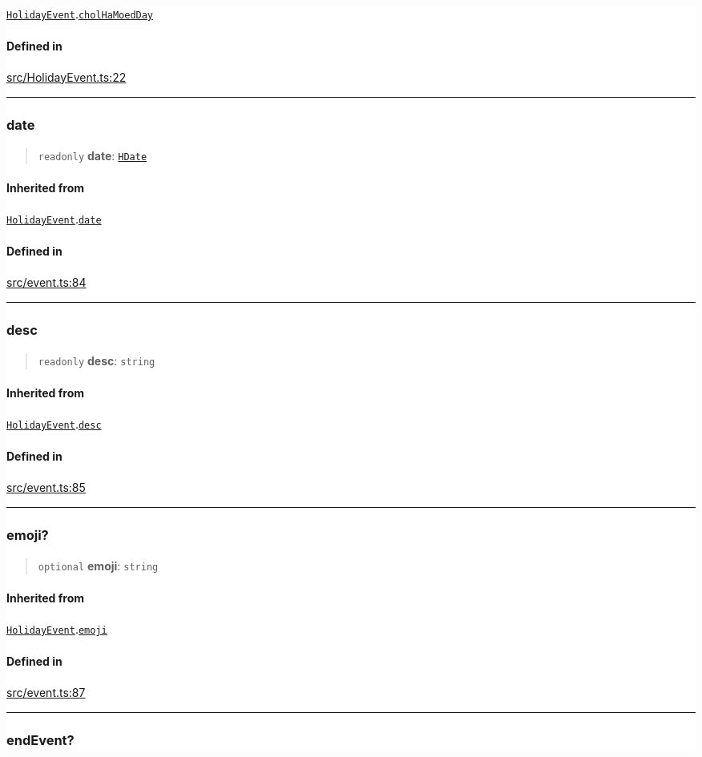 [`HolidayEvent`](HolidayEvent.md).[`cholHaMoedDay`](HolidayEvent.md#cholhamoedday)

#### Defined in

[src/HolidayEvent.ts:22](https://github.com/hebcal/hebcal-es6/blob/7a48c07548d61e9c93ae14253436cf206e280c87/src/HolidayEvent.ts#L22)

***

### date

> `readonly` **date**: [`HDate`](HDate.md)

#### Inherited from

[`HolidayEvent`](HolidayEvent.md).[`date`](HolidayEvent.md#date)

#### Defined in

[src/event.ts:84](https://github.com/hebcal/hebcal-es6/blob/7a48c07548d61e9c93ae14253436cf206e280c87/src/event.ts#L84)

***

### desc

> `readonly` **desc**: `string`

#### Inherited from

[`HolidayEvent`](HolidayEvent.md).[`desc`](HolidayEvent.md#desc)

#### Defined in

[src/event.ts:85](https://github.com/hebcal/hebcal-es6/blob/7a48c07548d61e9c93ae14253436cf206e280c87/src/event.ts#L85)

***

### emoji?

> `optional` **emoji**: `string`

#### Inherited from

[`HolidayEvent`](HolidayEvent.md).[`emoji`](HolidayEvent.md#emoji)

#### Defined in

[src/event.ts:87](https://github.com/hebcal/hebcal-es6/blob/7a48c07548d61e9c93ae14253436cf206e280c87/src/event.ts#L87)

***

### endEvent?
